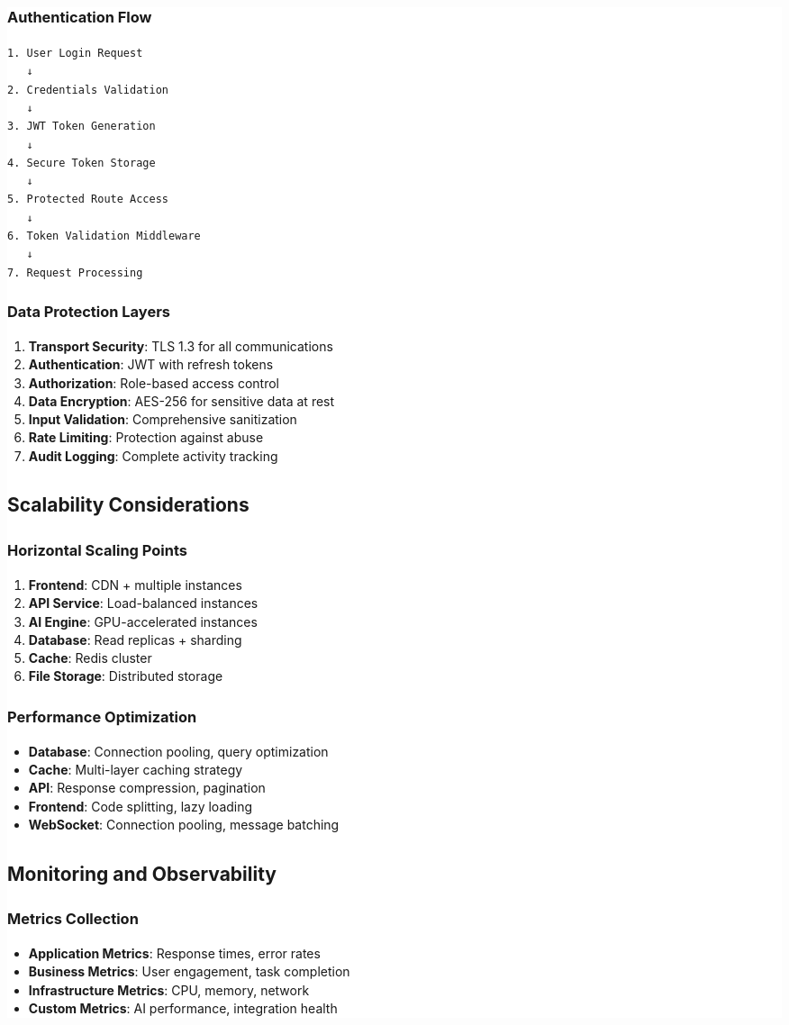 ### Authentication Flow
```
1. User Login Request
   ↓
2. Credentials Validation
   ↓
3. JWT Token Generation
   ↓
4. Secure Token Storage
   ↓
5. Protected Route Access
   ↓
6. Token Validation Middleware
   ↓
7. Request Processing
```

### Data Protection Layers
1. **Transport Security**: TLS 1.3 for all communications
2. **Authentication**: JWT with refresh tokens
3. **Authorization**: Role-based access control
4. **Data Encryption**: AES-256 for sensitive data at rest
5. **Input Validation**: Comprehensive sanitization
6. **Rate Limiting**: Protection against abuse
7. **Audit Logging**: Complete activity tracking

## Scalability Considerations

### Horizontal Scaling Points
1. **Frontend**: CDN + multiple instances
2. **API Service**: Load-balanced instances
3. **AI Engine**: GPU-accelerated instances
4. **Database**: Read replicas + sharding
5. **Cache**: Redis cluster
6. **File Storage**: Distributed storage

### Performance Optimization
- **Database**: Connection pooling, query optimization
- **Cache**: Multi-layer caching strategy
- **API**: Response compression, pagination
- **Frontend**: Code splitting, lazy loading
- **WebSocket**: Connection pooling, message batching

## Monitoring and Observability

### Metrics Collection
- **Application Metrics**: Response times, error rates
- **Business Metrics**: User engagement, task completion
- **Infrastructure Metrics**: CPU, memory, network
- **Custom Metrics**: AI performance, integration health
